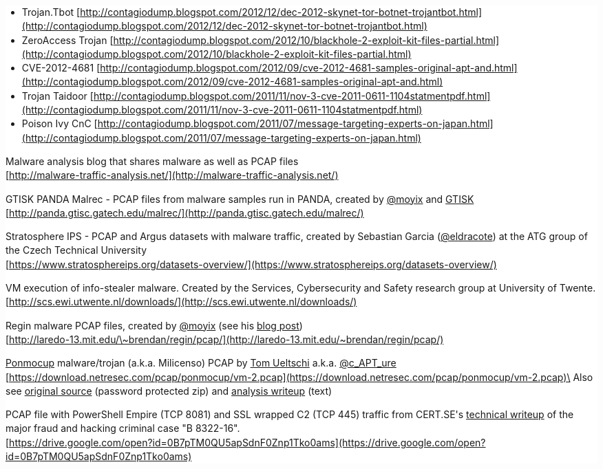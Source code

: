 -   Trojan.Tbot
    [http://contagiodump.blogspot.com/2012/12/dec-2012-skynet-tor-botnet-trojantbot.html](http://contagiodump.blogspot.com/2012/12/dec-2012-skynet-tor-botnet-trojantbot.html)
-   ZeroAccess Trojan
    [http://contagiodump.blogspot.com/2012/10/blackhole-2-exploit-kit-files-partial.html](http://contagiodump.blogspot.com/2012/10/blackhole-2-exploit-kit-files-partial.html)
-   CVE-2012-4681
    [http://contagiodump.blogspot.com/2012/09/cve-2012-4681-samples-original-apt-and.html](http://contagiodump.blogspot.com/2012/09/cve-2012-4681-samples-original-apt-and.html)
-   Trojan Taidoor
    [http://contagiodump.blogspot.com/2011/11/nov-3-cve-2011-0611-1104statmentpdf.html](http://contagiodump.blogspot.com/2011/11/nov-3-cve-2011-0611-1104statmentpdf.html)
-   Poison Ivy CnC
    [http://contagiodump.blogspot.com/2011/07/message-targeting-experts-on-japan.html](http://contagiodump.blogspot.com/2011/07/message-targeting-experts-on-japan.html)

Malware analysis blog that shares malware as well as PCAP files\
[http://malware-traffic-analysis.net/](http://malware-traffic-analysis.net/)

GTISK PANDA Malrec - PCAP files from malware samples run in PANDA,
created by [@moyix](https://twitter.com/moyix) and
[GTISK](https://www.gtisc.gatech.edu/)\
[http://panda.gtisc.gatech.edu/malrec/](http://panda.gtisc.gatech.edu/malrec/)

Stratosphere IPS - PCAP and Argus datasets with malware traffic, created
by Sebastian Garcia ([@eldracote](https://twitter.com/eldracote)) at the
ATG group of the Czech Technical University\
[https://www.stratosphereips.org/datasets-overview/](https://www.stratosphereips.org/datasets-overview/)

VM execution of info-stealer malware. Created by the Services,
Cybersecurity and Safety research group at University of Twente.\
[http://scs.ewi.utwente.nl/downloads/](http://scs.ewi.utwente.nl/downloads/)

Regin malware PCAP files, created by [@moyix](https://twitter.com/moyix)
(see his [blog
post](http://moyix.blogspot.com/2014/11/replaying-regin-in-panda.html))\
[http://laredo-13.mit.edu/\~brendan/regin/pcap/](http://laredo-13.mit.edu/~brendan/regin/pcap/)

[Ponmocup](http://c-apt-ure.blogspot.com/search/label/ponmocup)
malware/trojan (a.k.a. Milicenso) PCAP by [Tom
Ueltschi](http://c-apt-ure.blogspot.com/) a.k.a.
[@c\_APT\_ure](https://twitter.com/c_APT_ure)\
[https://download.netresec.com/pcap/ponmocup/vm-2.pcap](https://download.netresec.com/pcap/ponmocup/vm-2.pcap)\
 Also see [original
source](http://security-research.dyndns.org/pub/botnet/ponmocup/analysis_2012-10-05/samples_analysis.zip)
(password protected zip) and [analysis
writeup](http://security-research.dyndns.org/pub/botnet/ponmocup/analysis_2012-10-05/analysis.txt)
(text)

PCAP file with PowerShell Empire (TCP 8081) and SSL wrapped C2 (TCP 445)
traffic from CERT.SE's [technical
writeup](https://www.cert.se/2017/09/cert-se-tekniska-rad-med-anledning-av-det-aktuella-dataintrangsfallet-b-8322-16)
of the major fraud and hacking criminal case "B 8322-16".\
[https://drive.google.com/open?id=0B7pTM0QU5apSdnF0Znp1Tko0ams](https://drive.google.com/open?id=0B7pTM0QU5apSdnF0Znp1Tko0ams)
